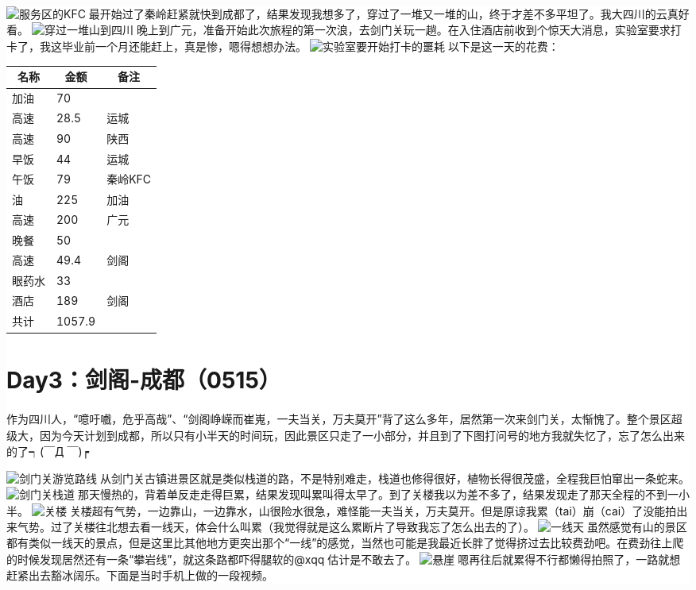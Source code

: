 <img src="/images/Tibetan-Self-driving-Travel-Notes/1561307406.jpg" width="400" title="服务区的KFC" alt="服务区的KFC"/>
最开始过了秦岭赶紧就快到成都了，结果发现我想多了，穿过了一堆又一堆的山，终于才差不多平坦了。我大四川的云真好看。
<img src="/images/Tibetan-Self-driving-Travel-Notes/1561307707.jpg"  title="穿过一堆山到四川" alt="穿过一堆山到四川"/>
晚上到广元，准备开始此次旅程的第一次浪，去剑门关玩一趟。在入住酒店前收到个惊天大消息，实验室要求打卡了，我这毕业前一个月还能赶上，真是惨，嗯得想想办法。

<img src="/images/Tibetan-Self-driving-Travel-Notes/1561307944.jpg" width="400" title="实验室要开始打卡的噩耗" alt="实验室要开始打卡的噩耗"/>
以下是这一天的花费：

名称 | 金额 | 备注
-|-|-
加油 | 70
高速 | 28.5 | 运城
高速 | 90 | 陕西
早饭 | 44 | 运城
午饭 | 79 | 秦岭KFC
油 | 225 | 加油
高速 | 200 | 广元
晚餐 | 50
高速 | 49.4 | 剑阁
眼药水 | 33
酒店 | 189 | 剑阁
共计 | 1057.9

# Day3：剑阁-成都（0515）

作为四川人，“噫吁嚱，危乎高哉”、“剑阁峥嵘而崔嵬，一夫当关，万夫莫开”背了这么多年，居然第一次来剑门关，太惭愧了。整个景区超级大，因为今天计划到成都，所以只有小半天的时间玩，因此景区只走了一小部分，并且到了下图打问号的地方我就失忆了，忘了怎么出来的了┑(￣Д ￣)┍

<img src="/images/Tibetan-Self-driving-Travel-Notes/1561382122.jpg"  title="剑门关游览路线" alt="剑门关游览路线"/>
从剑门关古镇进景区就是类似栈道的路，不是特别难走，栈道也修得很好，植物长得很茂盛，全程我巨怕窜出一条蛇来。

<img src="/images/Tibetan-Self-driving-Travel-Notes/1561382823.jpg"  title="剑门关栈道" alt="剑门关栈道"/>
那天慢热的，背着单反走走得巨累，结果发现叫累叫得太早了。到了关楼我以为差不多了，结果发现走了那天全程的不到一小半。

<img src="/images/Tibetan-Self-driving-Travel-Notes/1561382510.jpg"  title="关楼" alt="关楼"/>
关楼超有气势，一边靠山，一边靠水，山很险水很急，难怪能一夫当关，万夫莫开。但是原谅我累（tai）崩（cai）了没能拍出来气势。过了关楼往北想去看一线天，体会什么叫累（我觉得就是这么累断片了导致我忘了怎么出去的了）。

<img src="/images/Tibetan-Self-driving-Travel-Notes/1561383866.jpg"  title="一线天" alt="一线天"/>
虽然感觉有山的景区都有类似一线天的景点，但是这里比其他地方更突出那个“一线”的感觉，当然也可能是我最近长胖了觉得挤过去比较费劲吧。在费劲往上爬的时候发现居然还有一条“攀岩线”，就这条路都吓得腿软的@xqq 估计是不敢去了。

<img src="/images/Tibetan-Self-driving-Travel-Notes/1561384220.jpg"  title="悬崖" alt="悬崖"/>
嗯再往后就累得不行都懒得拍照了，一路就想赶紧出去豁冰阔乐。下面是当时手机上做的一段视频。

<video width="50%" height="400" src="/images/Tibetan-Self-driving-Travel-Notes/1561384543.mp4" controls="controls">
 `<video>` 不可用，该换浏览器啦.
</video>
